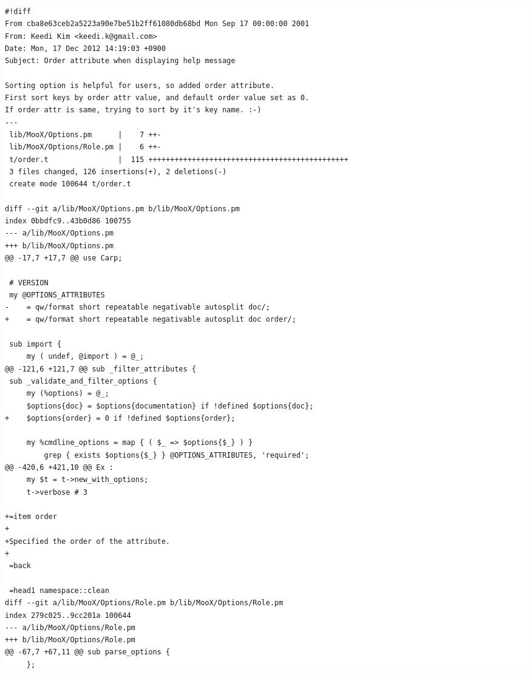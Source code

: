     #!diff
    From cba8e63ceb2a5223a90e7be51b2ff61080db68bd Mon Sep 17 00:00:00 2001
    From: Keedi Kim <keedi.k@gmail.com>
    Date: Mon, 17 Dec 2012 14:19:03 +0900
    Subject: Order attribute when displaying help message
    
    Sorting option is helpful for users, so added order attribute.
    First sort keys by order attr value, and default order value set as 0.
    If order attr is same, trying to sort by it's key name. :-)
    ---
     lib/MooX/Options.pm      |    7 ++-
     lib/MooX/Options/Role.pm |    6 ++-
     t/order.t                |  115 ++++++++++++++++++++++++++++++++++++++++++++++
     3 files changed, 126 insertions(+), 2 deletions(-)
     create mode 100644 t/order.t
    
    diff --git a/lib/MooX/Options.pm b/lib/MooX/Options.pm
    index 0bbdfc9..43b0d86 100755
    --- a/lib/MooX/Options.pm
    +++ b/lib/MooX/Options.pm
    @@ -17,7 +17,7 @@ use Carp;
     
     # VERSION
     my @OPTIONS_ATTRIBUTES
    -    = qw/format short repeatable negativable autosplit doc/;
    +    = qw/format short repeatable negativable autosplit doc order/;
     
     sub import {
         my ( undef, @import ) = @_;
    @@ -121,6 +121,7 @@ sub _filter_attributes {
     sub _validate_and_filter_options {
         my (%options) = @_;
         $options{doc} = $options{documentation} if !defined $options{doc};
    +    $options{order} = 0 if !defined $options{order};
     
         my %cmdline_options = map { ( $_ => $options{$_} ) }
             grep { exists $options{$_} } @OPTIONS_ATTRIBUTES, 'required';
    @@ -420,6 +421,10 @@ Ex :
         my $t = t->new_with_options;
         t->verbose # 3
     
    +=item order
    +
    +Specified the order of the attribute.
    +
     =back
     
     =head1 namespace::clean
    diff --git a/lib/MooX/Options/Role.pm b/lib/MooX/Options/Role.pm
    index 279c025..9cc201a 100644
    --- a/lib/MooX/Options/Role.pm
    +++ b/lib/MooX/Options/Role.pm
    @@ -67,7 +67,11 @@ sub parse_options {
         };
     